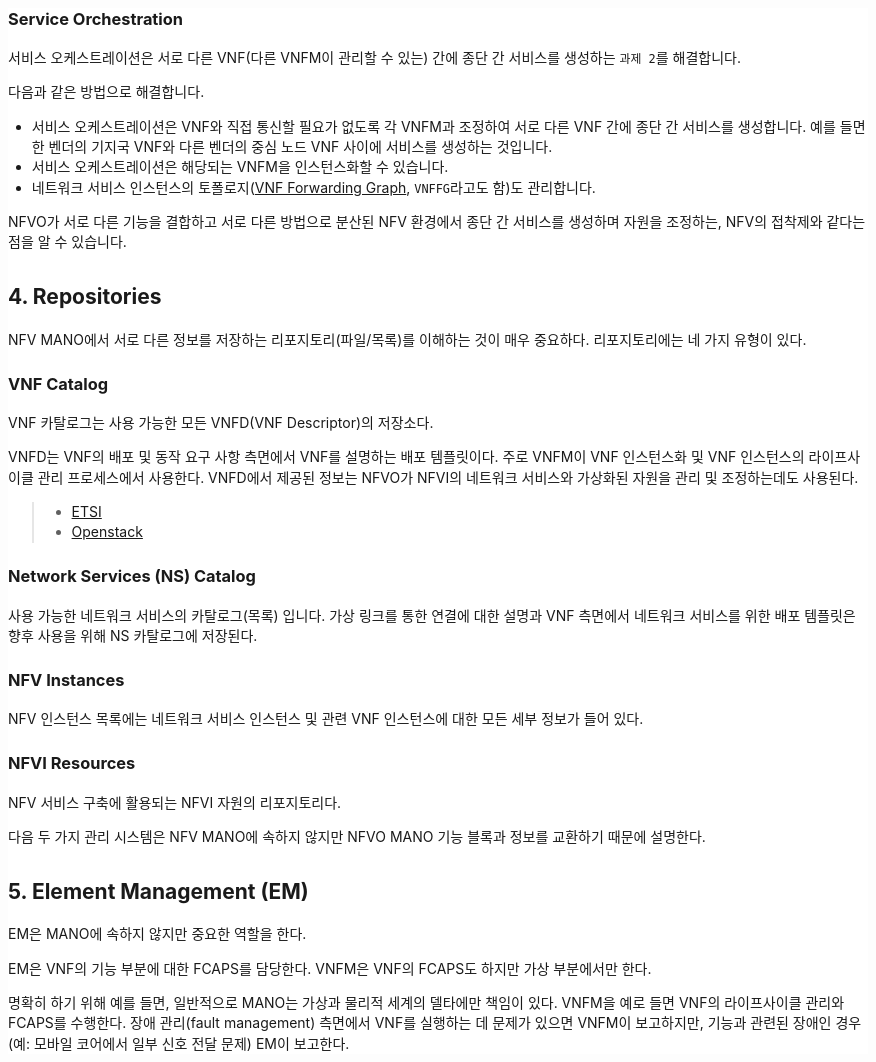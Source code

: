 ### Service Orchestration

서비스 오케스트레이션은 서로 다른 VNF(다른 VNFM이 관리할 수 있는) 간에 종단 간 서비스를 생성하는 `과제 2`를 해결합니다.

다음과 같은 방법으로 해결합니다.

- 서비스 오케스트레이션은 VNF와 직접 통신할 필요가 없도록 각 VNFM과 조정하여 서로 다른 VNF 간에 종단 간 서비스를 생성합니다.
  예를 들면 한 벤더의 기지국 VNF와 다른 벤더의 중심 노드 VNF 사이에 서비스를 생성하는 것입니다.
- 서비스 오케스트레이션은 해당되는 VNFM을 인스턴스화할 수 있습니다.
- 네트워크 서비스 인스턴스의 토폴로지([VNF Forwarding Graph](https://docs.openstack.org/tacker/queens/user/vnffg_usage_guide.html), `VNFFG`라고도 함)도 관리합니다.

NFVO가 서로 다른 기능을 결합하고 서로 다른 방법으로 분산된 NFV 환경에서 종단 간 서비스를 생성하며 자원을 조정하는,
NFV의 접착제와 같다는 점을 알 수 있습니다.

## 4. Repositories

NFV MANO에서 서로 다른 정보를 저장하는 리포지토리(파일/목록)를 이해하는 것이 매우 중요하다.
리포지토리에는 네 가지 유형이 있다.

### VNF Catalog

VNF 카탈로그는 사용 가능한 모든 VNFD(VNF Descriptor)의 저장소다.

VNFD는 VNF의 배포 및 동작 요구 사항 측면에서 VNF를 설명하는 배포 템플릿이다.
주로 VNFM이 VNF 인스턴스화 및 VNF 인스턴스의 라이프사이클 관리 프로세스에서 사용한다.
VNFD에서 제공된 정보는 NFVO가 NFVI의 네트워크 서비스와 가상화된 자원을 관리 및 조정하는데도 사용된다.

> - [ETSI](https://docbox.etsi.org/ISG/NFV/Open/other/Tutorials/201810-Tutorials-SDN_NFV_World_Congress-The_Haque/ETSI_NFV_Layer123_SDN_NFV_WC_2018_VNFD_RX15002.pdf)
> - [Openstack](https://docs.openstack.org/tacker/latest/contributor/vnfd_template_description.html)

### Network Services (NS) Catalog

사용 가능한 네트워크 서비스의 카탈로그(목록) 입니다.
가상 링크를 통한 연결에 대한 설명과 VNF 측면에서 네트워크 서비스를 위한 배포 템플릿은 향후 사용을 위해 NS 카탈로그에 저장된다.

### NFV Instances

NFV 인스턴스 목록에는 네트워크 서비스 인스턴스 및 관련 VNF 인스턴스에 대한 모든 세부 정보가 들어 있다.

### NFVI Resources

NFV 서비스 구축에 활용되는 NFVI 자원의 리포지토리다.

다음 두 가지 관리 시스템은 NFV MANO에 속하지 않지만 NFVO MANO 기능 블록과 정보를 교환하기 때문에 설명한다.

## 5. Element Management (EM)

EM은 MANO에 속하지 않지만 중요한 역할을 한다.

EM은 VNF의 기능 부분에 대한 FCAPS를 담당한다. VNFM은 VNF의 FCAPS도 하지만 가상 부분에서만 한다.

명확히 하기 위해 예를 들면, 일반적으로 MANO는 가상과 물리적 세계의 델타에만 책임이 있다.
VNFM을 예로 들면 VNF의 라이프사이클 관리와 FCAPS를 수행한다.
장애 관리(fault management) 측면에서 VNF를 실행하는 데 문제가 있으면 VNFM이 보고하지만,
기능과 관련된 장애인 경우(예: 모바일 코어에서 일부 신호 전달 문제) EM이 보고한다.
